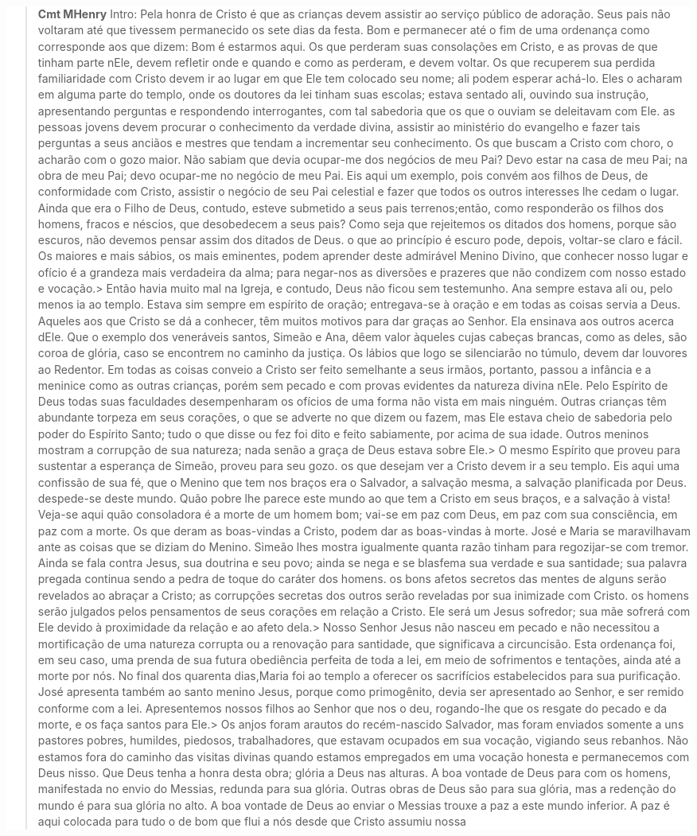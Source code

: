 > **Cmt MHenry** Intro: Pela honra de Cristo é que as crianças devem assistir ao serviço público de adoração. Seus pais não voltaram até que tivessem permanecido os sete dias da festa. Bom e permanecer até o fim de uma ordenança como corresponde aos que dizem: Bom é estarmos aqui. Os que perderam suas consolações em Cristo, e as provas de que tinham parte nEle, devem refletir onde e quando e como as perderam, e devem voltar. Os que recuperem sua perdida familiaridade com Cristo devem ir ao lugar em que Ele tem colocado seu nome; ali podem esperar achá-lo. Eles o acharam em alguma parte do templo, onde os doutores da lei tinham suas escolas; estava sentado ali, ouvindo sua instrução, apresentando perguntas e respondendo interrogantes, com tal sabedoria que os que o ouviam se deleitavam com Ele. as pessoas jovens devem procurar o conhecimento da verdade divina, assistir ao ministério do evangelho e fazer tais perguntas a seus anciãos e mestres que tendam a incrementar seu conhecimento. Os que buscam a Cristo com choro, o acharão com o gozo maior. Não sabiam que devia ocupar-me dos negócios de meu Pai? Devo estar na casa de meu Pai; na obra de meu Pai; devo ocupar-me no negócio de meu Pai. Eis aqui um exemplo, pois convém aos filhos de Deus, de conformidade com Cristo, assistir o negócio de seu Pai celestial e fazer que todos os outros interesses lhe cedam o lugar. Ainda que era o Filho de Deus, contudo, esteve submetido a seus pais terrenos;então, como responderão os filhos dos homens, fracos e néscios, que desobedecem a seus pais? Como seja que rejeitemos os ditados dos homens, porque são escuros, não devemos pensar assim dos ditados de Deus. o que ao princípio é escuro pode, depois, voltar-se claro e fácil. Os maiores e mais sábios, os mais eminentes, podem aprender deste admirável Menino Divino, que conhecer nosso lugar e ofício é a grandeza mais verdadeira da alma; para negar-nos as diversões e prazeres que não condizem com nosso estado e vocação.> Então havia muito mal na Igreja, e contudo, Deus não ficou sem testemunho. Ana sempre estava ali ou, pelo menos ia ao templo. Estava sim sempre em espírito de oração; entregava-se à oração e em todas as coisas servia a Deus. Aqueles aos que Cristo se dá a conhecer, têm muitos motivos para dar graças ao Senhor. Ela ensinava aos outros acerca dEle. Que o exemplo dos veneráveis santos, Simeão e Ana, dêem valor àqueles cujas cabeças brancas, como as deles, são coroa de glória, caso se encontrem no caminho da justiça. Os lábios que logo se silenciarão no túmulo, devem dar louvores ao Redentor. Em todas as coisas conveio a Cristo ser feito semelhante a seus irmãos, portanto, passou a infância e a meninice como as outras crianças, porém sem pecado e com provas evidentes da natureza divina nEle. Pelo Espírito de Deus todas suas faculdades desempenharam os ofícios de uma forma não vista em mais ninguém. Outras crianças têm abundante torpeza em seus corações, o que se adverte no que dizem ou fazem, mas Ele estava cheio de sabedoria pelo poder do Espírito Santo; tudo o que disse ou fez foi dito e feito sabiamente, por acima de sua idade. Outros meninos mostram a corrupção de sua natureza; nada senão a graça de Deus estava sobre Ele.> O mesmo Espírito que proveu para sustentar a esperança de Simeão, proveu para seu gozo. os que desejam ver a Cristo devem ir a seu templo. Eis aqui uma confissão de sua fé, que o Menino que tem nos braços era o Salvador, a salvação mesma, a salvação planificada por Deus. despede-se deste mundo. Quão pobre lhe parece este mundo ao que tem a Cristo em seus braços, e a salvação à vista! Veja-se aqui quão consoladora é a morte de um homem bom; vai-se em paz com Deus, em paz com sua consciência, em paz com a morte. Os que deram as boas-vindas a Cristo, podem dar as boas-vindas à morte. José e Maria se maravilhavam ante as coisas que se diziam do Menino. Simeão lhes mostra igualmente quanta razão tinham para regozijar-se com tremor. Ainda se fala contra Jesus, sua doutrina e seu povo; ainda se nega e se blasfema sua verdade e sua santidade; sua palavra pregada continua sendo a pedra de toque do caráter dos homens. os bons afetos secretos das mentes de alguns serão revelados ao abraçar a Cristo; as corrupções secretas dos outros serão reveladas por sua inimizade com Cristo. os homens serão julgados pelos pensamentos de seus corações em relação a Cristo. Ele será um Jesus sofredor; sua mãe sofrerá com Ele devido à proximidade da relação e ao afeto dela.> Nosso Senhor Jesus não nasceu em pecado e não necessitou a mortificação de uma natureza corrupta ou a renovação para santidade, que significava a circuncisão. Esta ordenança foi, em seu caso, uma prenda de sua futura obediência perfeita de toda a lei, em meio de sofrimentos e tentações, ainda até a morte por nós. No final dos quarenta dias,Maria foi ao templo a oferecer os sacrifícios estabelecidos para sua purificação. José apresenta também ao santo menino Jesus, porque como primogênito, devia ser apresentado ao Senhor, e ser remido conforme com a lei. Apresentemos nossos filhos ao Senhor que nos o deu, rogando-lhe que os resgate do pecado e da morte, e os faça santos para Ele.> Os anjos foram arautos do recém-nascido Salvador, mas foram enviados somente a uns pastores pobres, humildes, piedosos, trabalhadores, que estavam ocupados em sua vocação, vigiando seus rebanhos. Não estamos fora do caminho das visitas divinas quando estamos empregados em uma vocação honesta e permanecemos com Deus nisso. Que Deus tenha a honra desta obra; glória a Deus nas alturas. A boa vontade de Deus para com os homens, manifestada no envio do Messias, redunda para sua glória. Outras obras de Deus são para sua glória, mas a redenção do mundo é para sua glória no alto. A boa vontade de Deus ao enviar o Messias trouxe a paz a este mundo inferior. A paz é aqui colocada para tudo o de bom que flui a nós desde que Cristo assumiu nossa